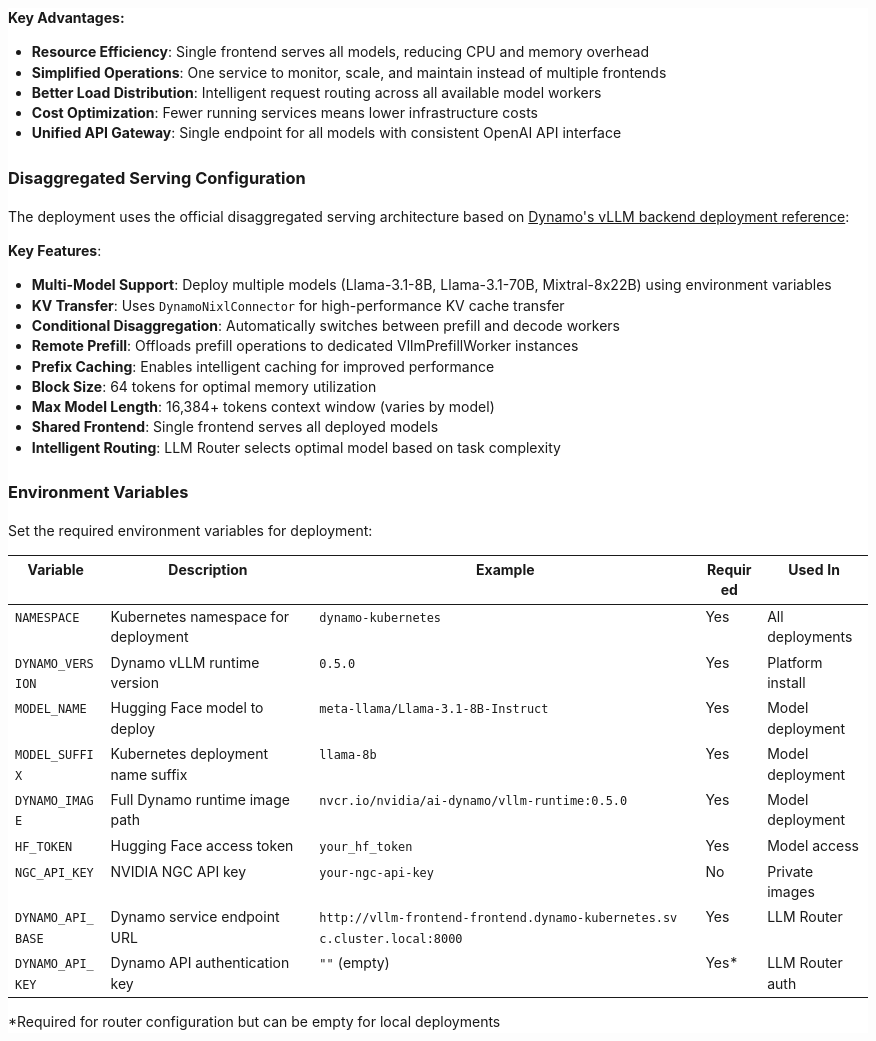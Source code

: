 </div>

**Key Advantages:**
- **Resource Efficiency**: Single frontend serves all models, reducing CPU and memory overhead
- **Simplified Operations**: One service to monitor, scale, and maintain instead of multiple frontends
- **Better Load Distribution**: Intelligent request routing across all available model workers
- **Cost Optimization**: Fewer running services means lower infrastructure costs
- **Unified API Gateway**: Single endpoint for all models with consistent OpenAI API interface

### Disaggregated Serving Configuration

The deployment uses the official disaggregated serving architecture based on [Dynamo's vLLM backend deployment reference](https://github.com/ai-dynamo/dynamo/tree/main/components/backends/vllm/deploy):

**Key Features**:
- **Multi-Model Support**: Deploy multiple models (Llama-3.1-8B, Llama-3.1-70B, Mixtral-8x22B) using environment variables
- **KV Transfer**: Uses `DynamoNixlConnector` for high-performance KV cache transfer
- **Conditional Disaggregation**: Automatically switches between prefill and decode workers
- **Remote Prefill**: Offloads prefill operations to dedicated VllmPrefillWorker instances
- **Prefix Caching**: Enables intelligent caching for improved performance
- **Block Size**: 64 tokens for optimal memory utilization
- **Max Model Length**: 16,384+ tokens context window (varies by model)
- **Shared Frontend**: Single frontend serves all deployed models
- **Intelligent Routing**: LLM Router selects optimal model based on task complexity



### Environment Variables

Set the required environment variables for deployment:

| Variable | Description | Example | Required | Used In |
|----------|-------------|---------|----------|---------|
| `NAMESPACE` | Kubernetes namespace for deployment | `dynamo-kubernetes` | Yes | All deployments |
| `DYNAMO_VERSION` | Dynamo vLLM runtime version | `0.5.0` | Yes | Platform install |
| `MODEL_NAME` | Hugging Face model to deploy | `meta-llama/Llama-3.1-8B-Instruct` | Yes | Model deployment |
| `MODEL_SUFFIX` | Kubernetes deployment name suffix | `llama-8b` | Yes | Model deployment |
| `DYNAMO_IMAGE` | Full Dynamo runtime image path | `nvcr.io/nvidia/ai-dynamo/vllm-runtime:0.5.0` | Yes | Model deployment |
| `HF_TOKEN` | Hugging Face access token | `your_hf_token` | Yes | Model access |
| `NGC_API_KEY` | NVIDIA NGC API key | `your-ngc-api-key` | No | Private images |
| `DYNAMO_API_BASE` | Dynamo service endpoint URL | `http://vllm-frontend-frontend.dynamo-kubernetes.svc.cluster.local:8000` | Yes | LLM Router |
| `DYNAMO_API_KEY` | Dynamo API authentication key | `""` (empty) | Yes* | LLM Router auth |

*Required for router configuration but can be empty for local deployments
